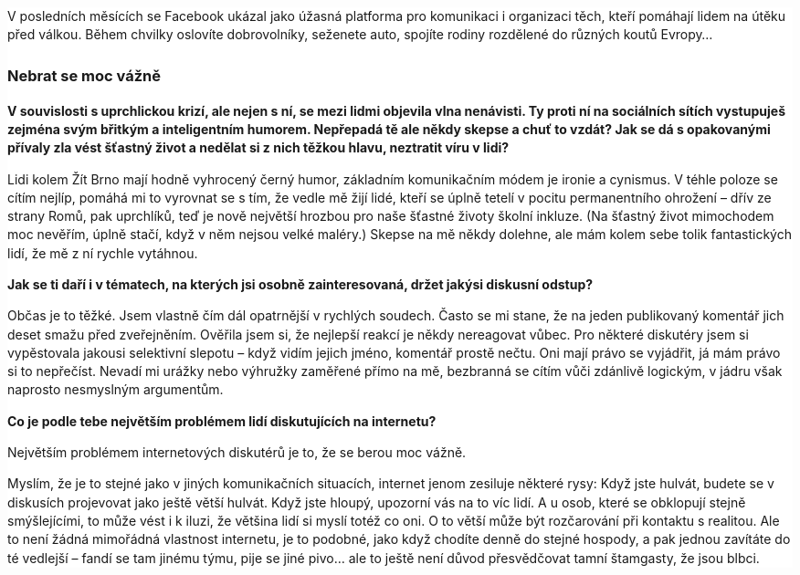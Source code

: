 V posledních měsících se Facebook ukázal jako úžasná platforma pro komunikaci i organizaci těch, kteří pomáhají lidem na útěku před válkou. Během chvilky oslovíte dobrovolníky, seženete auto, spojíte rodiny rozdělené do různých koutů Evropy…

### Nebrat se moc vážně

**V souvislosti s uprchlickou krizí, ale nejen s ní, se mezi lidmi objevila vlna nenávisti. Ty proti ní na sociálních sítích vystupuješ zejména svým břitkým a inteligentním humorem. Nepřepadá tě ale někdy skepse a chuť to vzdát? Jak se dá s opakovanými přívaly zla vést šťastný život a nedělat si z nich těžkou hlavu, neztratit víru v lidi?**

Lidi kolem Žít Brno mají hodně vyhrocený černý humor, základním komunikačním módem je ironie a cynismus. V téhle poloze se cítím nejlíp, pomáhá mi to vyrovnat se s tím, že vedle mě žijí lidé, kteří se úplně tetelí v pocitu permanentního ohrožení – dřív ze strany Romů, pak uprchlíků, teď je nově největší hrozbou pro naše šťastné životy školní inkluze. (Na šťastný život mimochodem moc nevěřím, úplně stačí, když v něm nejsou velké maléry.) Skepse na mě někdy dolehne, ale mám kolem sebe tolik fantastických lidí, že mě z ní rychle vytáhnou.

**Jak se ti daří i v tématech, na kterých jsi osobně zainteresovaná, držet jakýsi diskusní odstup?**

Občas je to těžké. Jsem vlastně čím dál opatrnější v rychlých soudech. Často se mi stane, že na jeden publikovaný komentář jich deset smažu před zveřejněním. Ověřila jsem si, že nejlepší reakcí je někdy nereagovat vůbec. Pro některé diskutéry jsem si vypěstovala jakousi selektivní slepotu – když vidím jejich jméno, komentář prostě nečtu. Oni mají právo se vyjádřit, já mám právo si to nepřečíst. Nevadí mi urážky nebo výhružky zaměřené přímo na mě, bezbranná se cítím vůči zdánlivě logickým, v jádru však naprosto nesmyslným argumentům.

**Co je podle tebe největším problémem lidí diskutujících na internetu?**

Největším problémem internetových diskutérů je to, že se berou moc vážně.

Myslím, že je to stejné jako v jiných komunikačních situacích, internet jenom zesiluje některé rysy: Když jste hulvát, budete se v diskusích projevovat jako ještě větší hulvát. Když jste hloupý, upozorní vás na to víc lidí. A u osob, které se obklopují stejně smýšlejícími, to může vést i k iluzi, že většina lidí si myslí totéž co oni. O to větší může být rozčarování při kontaktu s realitou. Ale to není žádná mimořádná vlastnost internetu, je to podobné, jako když chodíte denně do stejné hospody, a pak jednou zavítáte do té vedlejší – fandí se tam jinému týmu, pije se jiné pivo… ale to ještě není důvod přesvědčovat tamní štamgasty, že jsou blbci.
